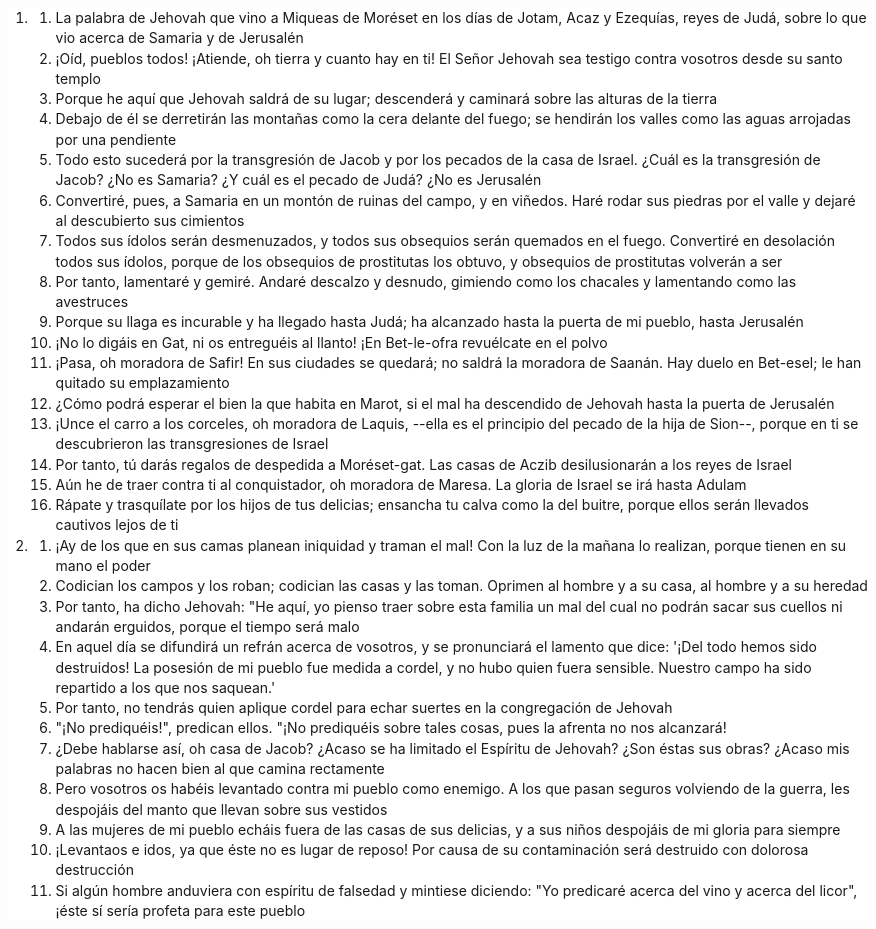 <ol>
  <li>
    <ol>
      <li>La palabra de Jehovah que vino a Miqueas de Moréset en los días de Jotam, Acaz y Ezequías, reyes de Judá, sobre lo que vio acerca de Samaria y de Jerusalén</li>
      <li>¡Oíd, pueblos todos! ¡Atiende, oh tierra y cuanto hay en ti! El Señor Jehovah sea testigo contra vosotros desde su santo templo</li>
      <li>Porque he aquí que Jehovah saldrá de su lugar; descenderá y caminará sobre las alturas de la tierra</li>
      <li>Debajo de él se derretirán las montañas como la cera delante del fuego; se hendirán los valles como las aguas arrojadas por una pendiente</li>
      <li>Todo esto sucederá por la transgresión de Jacob y por los pecados de la casa de Israel. ¿Cuál es la transgresión de Jacob? ¿No es Samaria? ¿Y cuál es el pecado de Judá? ¿No es Jerusalén</li>
      <li>Convertiré, pues, a Samaria en un montón de ruinas del campo, y en viñedos. Haré rodar sus piedras por el valle y dejaré al descubierto sus cimientos</li>
      <li>Todos sus ídolos serán desmenuzados, y todos sus obsequios serán quemados en el fuego. Convertiré en desolación todos sus ídolos, porque de los obsequios de prostitutas los obtuvo, y obsequios de prostitutas volverán a ser</li>
      <li>Por tanto, lamentaré y gemiré. Andaré descalzo y desnudo, gimiendo como los chacales y lamentando como las avestruces</li>
      <li>Porque su llaga es incurable y ha llegado hasta Judá; ha alcanzado hasta la puerta de mi pueblo, hasta Jerusalén</li>
      <li>¡No lo digáis en Gat, ni os entreguéis al llanto! ¡En Bet-le-ofra revuélcate en el polvo</li>
      <li>¡Pasa, oh moradora de Safir! En sus ciudades se quedará; no saldrá la moradora de Saanán. Hay duelo en Bet-esel; le han quitado su emplazamiento</li>
      <li>¿Cómo podrá esperar el bien la que habita en Marot, si el mal ha descendido de Jehovah hasta la puerta de Jerusalén</li>
      <li>¡Unce el carro a los corceles, oh moradora de Laquis, --ella es el principio del pecado de la hija de Sion--, porque en ti se descubrieron las transgresiones de Israel</li>
      <li>Por tanto, tú darás regalos de despedida a Moréset-gat. Las casas de Aczib desilusionarán a los reyes de Israel</li>
      <li>Aún he de traer contra ti al conquistador, oh moradora de Maresa. La gloria de Israel se irá hasta Adulam</li>
      <li>Rápate y trasquílate por los hijos de tus delicias; ensancha tu calva como la del buitre, porque ellos serán llevados cautivos lejos de ti</li>
    </ol>
  </li>
  <li>
    <ol>
      <li>¡Ay de los que en sus camas planean iniquidad y traman el mal! Con la luz de la mañana lo realizan, porque tienen en su mano el poder</li>
      <li>Codician los campos y los roban; codician las casas y las toman. Oprimen al hombre y a su casa, al hombre y a su heredad</li>
      <li>Por tanto, ha dicho Jehovah: "He aquí, yo pienso traer sobre esta familia un mal del cual no podrán sacar sus cuellos ni andarán erguidos, porque el tiempo será malo</li>
      <li>En aquel día se difundirá un refrán acerca de vosotros, y se pronunciará el lamento que dice: '¡Del todo hemos sido destruidos! La posesión de mi pueblo fue medida a cordel, y no hubo quien fuera sensible. Nuestro campo ha sido repartido a los que nos saquean.'</li>
      <li>Por tanto, no tendrás quien aplique cordel para echar suertes en la congregación de Jehovah</li>
      <li>"¡No prediquéis!", predican ellos. "¡No prediquéis sobre tales cosas, pues la afrenta no nos alcanzará!</li>
      <li>¿Debe hablarse así, oh casa de Jacob? ¿Acaso se ha limitado el Espíritu de Jehovah? ¿Son éstas sus obras? ¿Acaso mis palabras no hacen bien al que camina rectamente</li>
      <li>Pero vosotros os habéis levantado contra mi pueblo como enemigo. A los que pasan seguros volviendo de la guerra, les despojáis del manto que llevan sobre sus vestidos</li>
      <li>A las mujeres de mi pueblo echáis fuera de las casas de sus delicias, y a sus niños despojáis de mi gloria para siempre</li>
      <li>¡Levantaos e idos, ya que éste no es lugar de reposo! Por causa de su contaminación será destruido con dolorosa destrucción</li>
      <li>Si algún hombre anduviera con espíritu de falsedad y mintiese diciendo: "Yo predicaré acerca del vino y acerca del licor", ¡éste sí sería profeta para este pueblo</li>